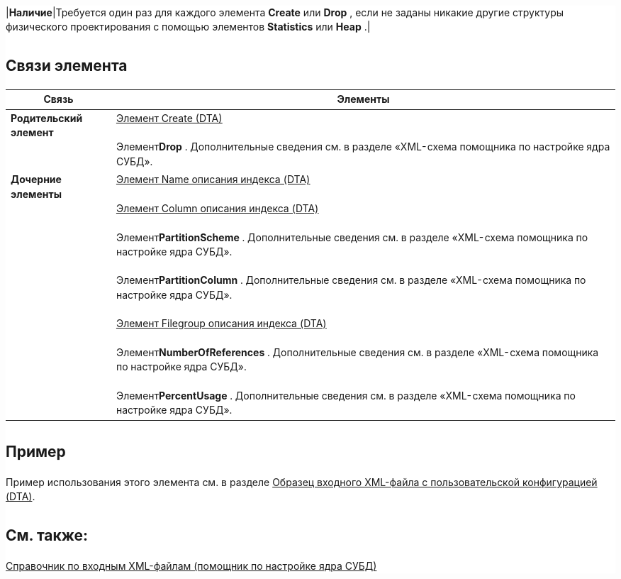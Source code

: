 |**Наличие**|Требуется один раз для каждого элемента **Create** или **Drop** , если не заданы никакие другие структуры физического проектирования с помощью элементов **Statistics** или **Heap** .|  
  
## <a name="element-relationships"></a>Связи элемента  
  
|Связь|Элементы|  
|------------------|--------------|  
|**Родительский элемент**|[Элемент Create (DTA)](../../tools/dta/create-element-dta.md)<br /><br /> Элемент**Drop** . Дополнительные сведения см. в разделе «XML-схема помощника по настройке ядра СУБД».|  
|**Дочерние элементы**|[Элемент Name описания индекса (DTA)](../../tools/dta/name-element-for-index-dta.md)<br /><br /> [Элемент Column описания индекса (DTA)](../../tools/dta/column-element-for-index-dta.md)<br /><br /> Элемент**PartitionScheme** . Дополнительные сведения см. в разделе «XML-схема помощника по настройке ядра СУБД».<br /><br /> Элемент**PartitionColumn** . Дополнительные сведения см. в разделе «XML-схема помощника по настройке ядра СУБД».<br /><br /> [Элемент Filegroup описания индекса (DTA)](../../tools/dta/filegroup-element-for-index-dta.md)<br /><br /> Элемент**NumberOfReferences** . Дополнительные сведения см. в разделе «XML-схема помощника по настройке ядра СУБД».<br /><br /> Элемент**PercentUsage** . Дополнительные сведения см. в разделе «XML-схема помощника по настройке ядра СУБД».|  
  
## <a name="example"></a>Пример  
 Пример использования этого элемента см. в разделе [Образец входного XML-файла с пользовательской конфигурацией (DTA)](../../tools/dta/xml-input-file-sample-with-user-specified-configuration-dta.md).  
  
## <a name="see-also"></a>См. также:  
 [Справочник по входным XML-файлам (помощник по настройке ядра СУБД)](../../tools/dta/xml-input-file-reference-database-engine-tuning-advisor.md)  
  
  
